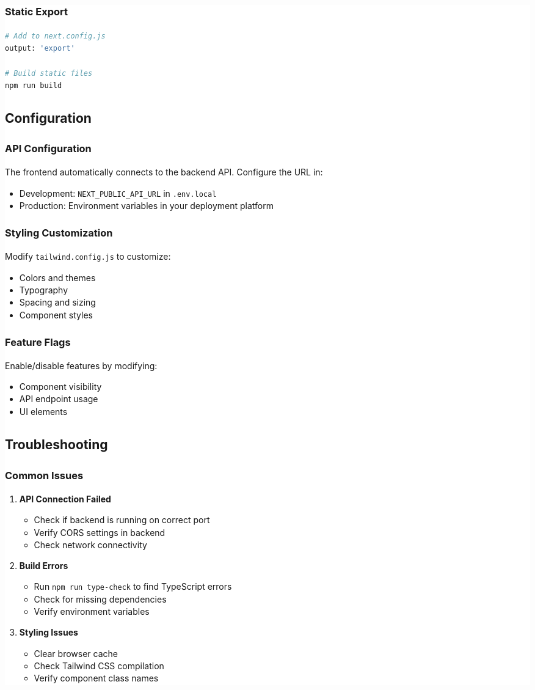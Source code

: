 ### Static Export

```bash
# Add to next.config.js
output: 'export'

# Build static files
npm run build
```

## Configuration

### API Configuration

The frontend automatically connects to the backend API. Configure the URL in:

- Development: `NEXT_PUBLIC_API_URL` in `.env.local`
- Production: Environment variables in your deployment platform

### Styling Customization

Modify `tailwind.config.js` to customize:
- Colors and themes
- Typography
- Spacing and sizing
- Component styles

### Feature Flags

Enable/disable features by modifying:
- Component visibility
- API endpoint usage
- UI elements

## Troubleshooting

### Common Issues

1. **API Connection Failed**
   - Check if backend is running on correct port
   - Verify CORS settings in backend
   - Check network connectivity

2. **Build Errors**
   - Run `npm run type-check` to find TypeScript errors
   - Check for missing dependencies
   - Verify environment variables

3. **Styling Issues**
   - Clear browser cache
   - Check Tailwind CSS compilation
   - Verify component class names
